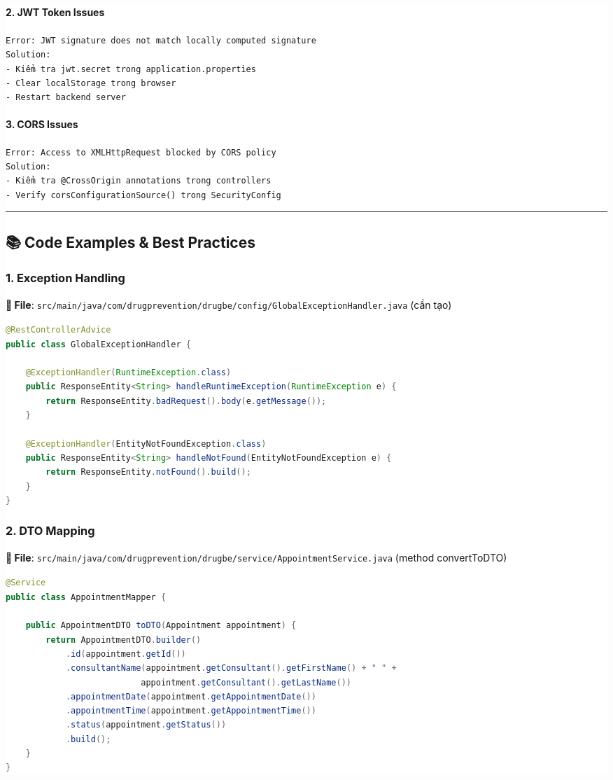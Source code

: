 #### 2. JWT Token Issues
```
Error: JWT signature does not match locally computed signature
Solution:
- Kiểm tra jwt.secret trong application.properties
- Clear localStorage trong browser
- Restart backend server
```

#### 3. CORS Issues
```
Error: Access to XMLHttpRequest blocked by CORS policy
Solution:
- Kiểm tra @CrossOrigin annotations trong controllers
- Verify corsConfigurationSource() trong SecurityConfig
```

---

## 📚 Code Examples & Best Practices

### 1. Exception Handling
**📁 File**: `src/main/java/com/drugprevention/drugbe/config/GlobalExceptionHandler.java` (cần tạo)

```java
@RestControllerAdvice
public class GlobalExceptionHandler {
    
    @ExceptionHandler(RuntimeException.class)
    public ResponseEntity<String> handleRuntimeException(RuntimeException e) {
        return ResponseEntity.badRequest().body(e.getMessage());
    }
    
    @ExceptionHandler(EntityNotFoundException.class)
    public ResponseEntity<String> handleNotFound(EntityNotFoundException e) {
        return ResponseEntity.notFound().build();
    }
}
```

### 2. DTO Mapping
**📁 File**: `src/main/java/com/drugprevention/drugbe/service/AppointmentService.java` (method convertToDTO)

```java
@Service
public class AppointmentMapper {
    
    public AppointmentDTO toDTO(Appointment appointment) {
        return AppointmentDTO.builder()
            .id(appointment.getId())
            .consultantName(appointment.getConsultant().getFirstName() + " " + 
                           appointment.getConsultant().getLastName())
            .appointmentDate(appointment.getAppointmentDate())
            .appointmentTime(appointment.getAppointmentTime())
            .status(appointment.getStatus())
            .build();
    }
}
```
